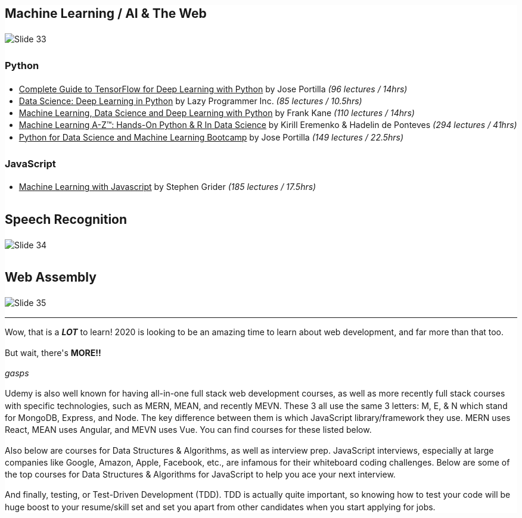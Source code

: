 ## Machine Learning / AI & The Web

![Slide 33](img/slide-33.jpg)

### Python

- [Complete Guide to TensorFlow for Deep Learning with Python](https://www.udemy.com/course/complete-guide-to-tensorflow-for-deep-learning-with-python/) by Jose Portilla _(96 lectures / 14hrs)_
- [Data Science: Deep Learning in Python](https://www.udemy.com/course/data-science-deep-learning-in-python/) by Lazy Programmer Inc. _(85 lectures / 10.5hrs)_
- [Machine Learning, Data Science and Deep Learning with Python](https://www.udemy.com/course/data-science-and-machine-learning-with-python-hands-on/) by Frank Kane _(110 lectures / 14hrs)_
- [Machine Learning A-Z™: Hands-On Python & R In Data Science](https://www.udemy.com/course/machinelearning/) by Kirill Eremenko & Hadelin de Ponteves _(294 lectures / 41hrs)_
- [Python for Data Science and Machine Learning Bootcamp](https://www.udemy.com/course/python-for-data-science-and-machine-learning-bootcamp/) by Jose Portilla _(149 lectures / 22.5hrs)_

### JavaScript

- [Machine Learning with Javascript](https://www.udemy.com/course/machine-learning-with-javascript/) by Stephen Grider _(185 lectures / 17.5hrs)_

## Speech Recognition

![Slide 34](img/slide-34.jpg)

## Web Assembly

![Slide 35](img/slide-35.jpg)

---

Wow, that is a **_LOT_** to learn! 2020 is looking to be an amazing time to learn about web development, and far more than that too.

But wait, there's **MORE!!**

_gasps_

Udemy is also well known for having all-in-one full stack web development courses, as well as more recently full stack courses with specific technologies, such as MERN, MEAN, and recently MEVN. These 3 all use the same 3 letters: M, E, & N which stand for MongoDB, Express, and Node. The key difference between them is which JavaScript library/framework they use. MERN uses React, MEAN uses Angular, and MEVN uses Vue. You can find courses for these listed below.

Also below are courses for Data Structures & Algorithms, as well as interview prep. JavaScript interviews, especially at large companies like Google, Amazon, Apple, Facebook, etc., are infamous for their whiteboard coding challenges. Below are some of the top courses for Data Structures & Algorithms for JavaScript to help you ace your next interview.

And finally, testing, or Test-Driven Development (TDD). TDD is actually quite important, so knowing how to test your code will be huge boost to your resume/skill set and set you apart from other candidates when you start applying for jobs.

